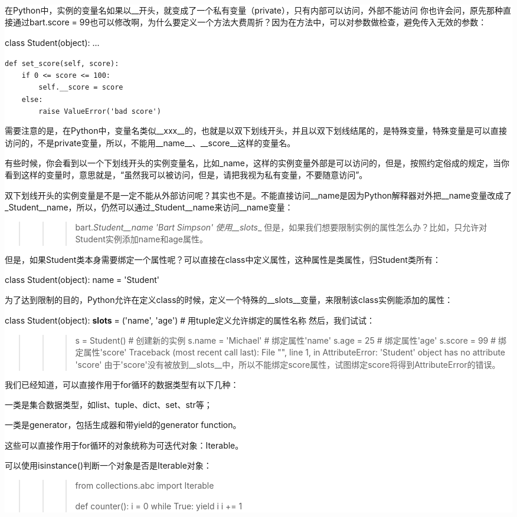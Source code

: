 在Python中，实例的变量名如果以__开头，就变成了一个私有变量（private），只有内部可以访问，外部不能访问
你也许会问，原先那种直接通过bart.score = 99也可以修改啊，为什么要定义一个方法大费周折？因为在方法中，可以对参数做检查，避免传入无效的参数：

class Student(object):
    ...

    def set_score(self, score):
        if 0 <= score <= 100:
            self.__score = score
        else:
            raise ValueError('bad score')
需要注意的是，在Python中，变量名类似__xxx__的，也就是以双下划线开头，并且以双下划线结尾的，是特殊变量，特殊变量是可以直接访问的，不是private变量，所以，不能用__name__、__score__这样的变量名。

有些时候，你会看到以一个下划线开头的实例变量名，比如_name，这样的实例变量外部是可以访问的，但是，按照约定俗成的规定，当你看到这样的变量时，意思就是，“虽然我可以被访问，但是，请把我视为私有变量，不要随意访问”。

双下划线开头的实例变量是不是一定不能从外部访问呢？其实也不是。不能直接访问__name是因为Python解释器对外把__name变量改成了_Student__name，所以，仍然可以通过_Student__name来访问__name变量：

>>> bart._Student__name
'Bart Simpson'
使用__slots__
但是，如果我们想要限制实例的属性怎么办？比如，只允许对Student实例添加name和age属性。


但是，如果Student类本身需要绑定一个属性呢？可以直接在class中定义属性，这种属性是类属性，归Student类所有：

class Student(object):
    name = 'Student'

为了达到限制的目的，Python允许在定义class的时候，定义一个特殊的__slots__变量，来限制该class实例能添加的属性：

class Student(object):
    __slots__ = ('name', 'age') # 用tuple定义允许绑定的属性名称
然后，我们试试：

>>> s = Student() # 创建新的实例
>>> s.name = 'Michael' # 绑定属性'name'
>>> s.age = 25 # 绑定属性'age'
>>> s.score = 99 # 绑定属性'score'
Traceback (most recent call last):
  File "<stdin>", line 1, in <module>
AttributeError: 'Student' object has no attribute 'score'
由于'score'没有被放到__slots__中，所以不能绑定score属性，试图绑定score将得到AttributeError的错误。


我们已经知道，可以直接作用于for循环的数据类型有以下几种：

一类是集合数据类型，如list、tuple、dict、set、str等；

一类是generator，包括生成器和带yield的generator function。

这些可以直接作用于for循环的对象统称为可迭代对象：Iterable。

可以使用isinstance()判断一个对象是否是Iterable对象：

>>> from collections.abc import Iterable
>>>
>>> def counter():
    i = 0
    while True:
        yield i
        i += 1
